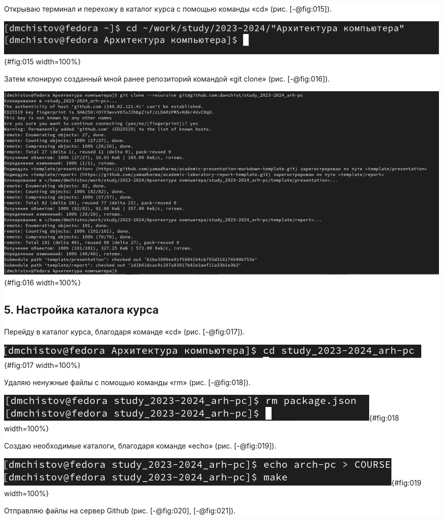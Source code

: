 Открываю терминал и перехожу в каталог курса с помощью команды «cd» (рис. [-@fig:015]).

![Открытие каталога](image/L02_IM_015.png){#fig:015 width=100%}

Затем клонирую созданный мной ранее репозиторий командой «git clone» (рис. [-@fig:016]).

![Клонирование репозитория](image/L02_IM_016.png){#fig:016 width=100%}

## 5. Настройка каталога курса

Перейду в каталог курса, благодаря команде «cd» (рис. [-@fig:017]).

![Переход в каталог курса](image/L02_IM_017.png){#fig:017 width=100%}

Удаляю ненужные файлы с помощью команды «rm» (рис. [-@fig:018]).

![Удаление ненужных файлов](image/L02_IM_018.png){#fig:018 width=100%}

Создаю необходимые каталоги, благодаря команде «echo» (рис. [-@fig:019]).

![Создание каталогов](image/L02_IM_019.png){#fig:019 width=100%}

Отправляю файлы на сервер Github (рис. [-@fig:020], [-@fig:021]).
